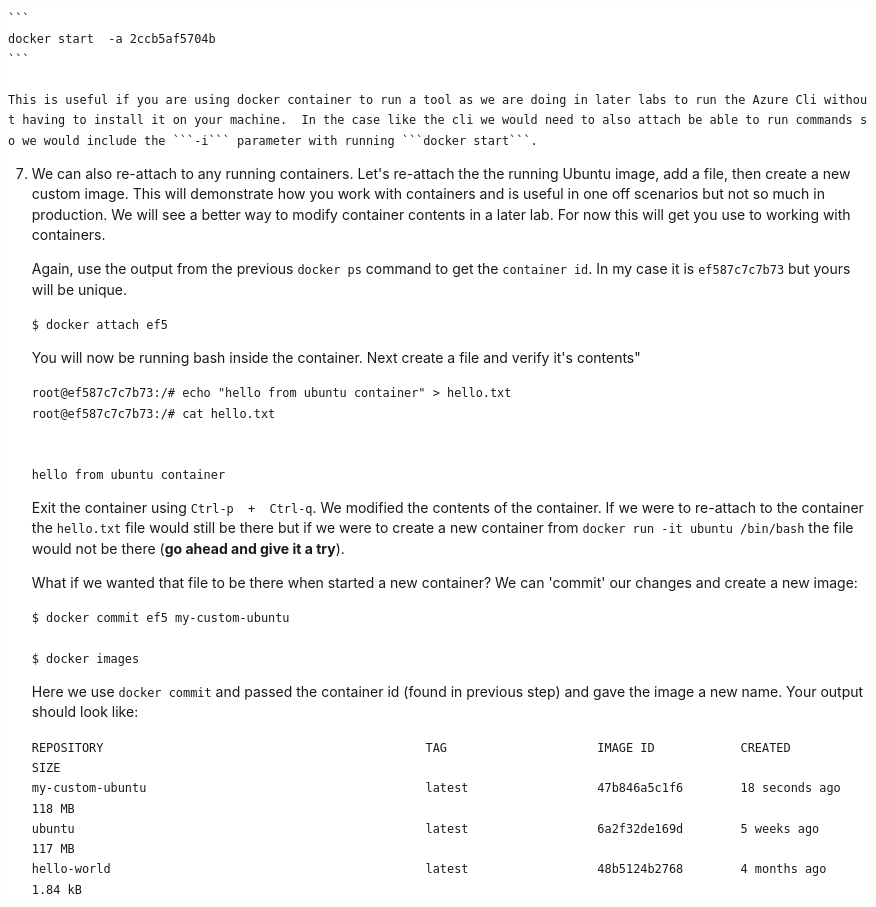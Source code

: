     ```
    docker start  -a 2ccb5af5704b
    ```

    This is useful if you are using docker container to run a tool as we are doing in later labs to run the Azure Cli without having to install it on your machine.  In the case like the cli we would need to also attach be able to run commands so we would include the ```-i``` parameter with running ```docker start```. 

7.  We can also re-attach to any running containers.  Let's re-attach the the running Ubuntu image, add a file, then create a new custom image.  This will demonstrate how you work with containers and is useful in one off scenarios but not so much in production.  We will see a better way to modify container contents in a later lab.  For now this will get you use to working with containers. 

    Again, use the output from the previous ```docker ps``` command to get the ```container id```.  In my case it is ```ef587c7c7b73``` but yours will be unique.

    ```
    $ docker attach ef5
    ```

    You will now be running bash inside the container.  Next create a file and verify it's contents"

    ```
    root@ef587c7c7b73:/# echo "hello from ubuntu container" > hello.txt
    root@ef587c7c7b73:/# cat hello.txt
    

    hello from ubuntu container
    ```

    Exit the container using  ```Ctrl-p  +  Ctrl-q```.  We modified the contents of the container.  If we were to re-attach to the container the ```hello.txt``` file would still be there but if we were to create a new container from ```docker run -it ubuntu /bin/bash``` the file would not be there (**go ahead and give it a try**).

    What if we wanted that file to be there when started a new container?  We can 'commit' our changes and create a new image:

    ```
    $ docker commit ef5 my-custom-ubuntu

    $ docker images
    ```

    Here we use ```docker commit``` and passed the container id (found in previous step) and gave the image a new name.  Your output should look like:

    ```
    REPOSITORY                                             TAG                     IMAGE ID            CREATED             SIZE
    my-custom-ubuntu                                       latest                  47b846a5c1f6        18 seconds ago      118 MB
    ubuntu                                                 latest                  6a2f32de169d        5 weeks ago         117 MB
    hello-world                                            latest                  48b5124b2768        4 months ago        1.84 kB
    ```

